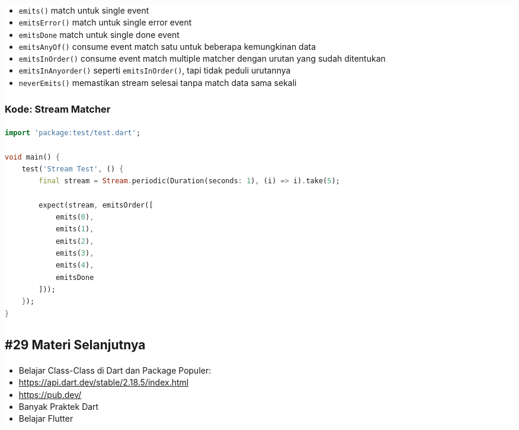 - `emits()` match untuk single event
- `emitsError()` match untuk single error event
- `emitsDone` match untuk single done event
- `emitsAnyOf()` consume event match satu untuk beberapa kemungkinan data
- `emitsInOrder()` consume event match multiple matcher dengan urutan yang sudah ditentukan
- `emitsInAnyorder()` seperti `emitsInOrder()`, tapi tidak peduli urutannya
- `neverEmits()` memastikan stream selesai tanpa match data sama sekali

### Kode: Stream Matcher

```dart
import 'package:test/test.dart';

void main() {
	test('Stream Test', () {
		final stream = Stream.periodic(Duration(seconds: 1), (i) => i).take(5);

		expect(stream, emitsOrder([
			emits(0),
			emits(1),
			emits(2),
			emits(3),
			emits(4),
			emitsDone
		]));
	});
}
```

## #29 Materi Selanjutnya

- Belajar Class-Class di Dart dan Package Populer:
- <https://api.dart.dev/stable/2.18.5/index.html>
- <https://pub.dev/>
- Banyak Praktek Dart
- Belajar Flutter
